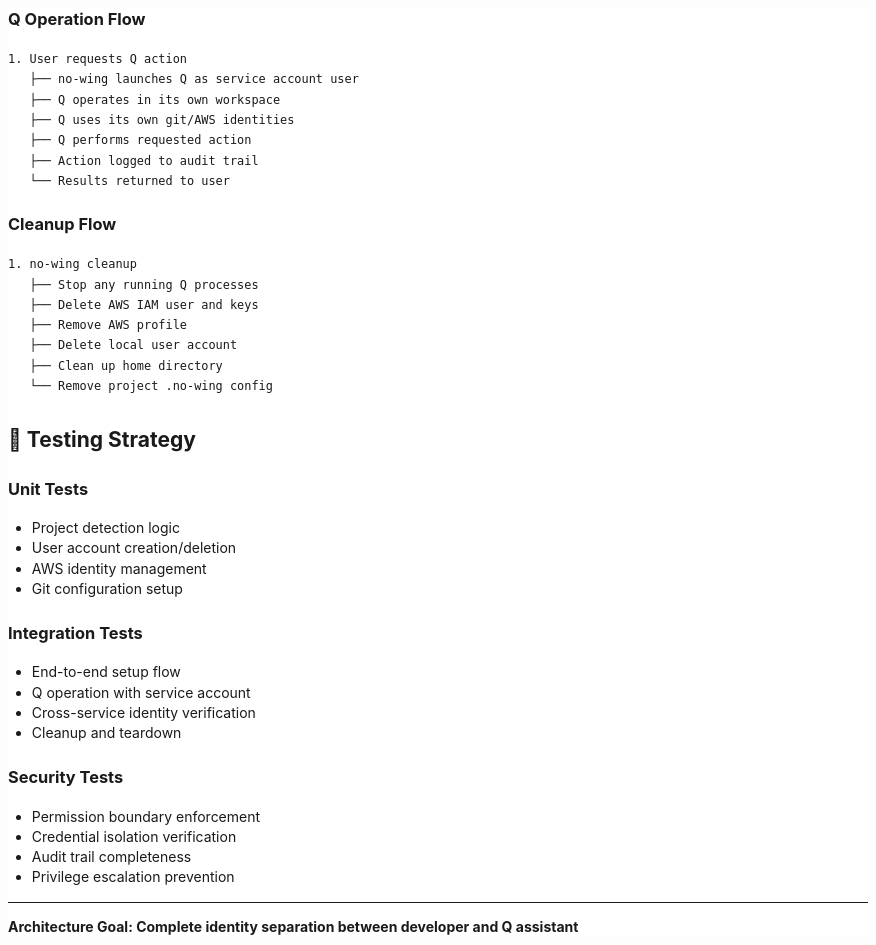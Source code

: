 ### Q Operation Flow
```
1. User requests Q action
   ├── no-wing launches Q as service account user
   ├── Q operates in its own workspace
   ├── Q uses its own git/AWS identities
   ├── Q performs requested action
   ├── Action logged to audit trail
   └── Results returned to user
```

### Cleanup Flow
```
1. no-wing cleanup
   ├── Stop any running Q processes
   ├── Delete AWS IAM user and keys
   ├── Remove AWS profile
   ├── Delete local user account
   ├── Clean up home directory
   └── Remove project .no-wing config
```

## 🧪 Testing Strategy

### Unit Tests
- Project detection logic
- User account creation/deletion
- AWS identity management
- Git configuration setup

### Integration Tests
- End-to-end setup flow
- Q operation with service account
- Cross-service identity verification
- Cleanup and teardown

### Security Tests
- Permission boundary enforcement
- Credential isolation verification
- Audit trail completeness
- Privilege escalation prevention

---

**Architecture Goal: Complete identity separation between developer and Q assistant**
